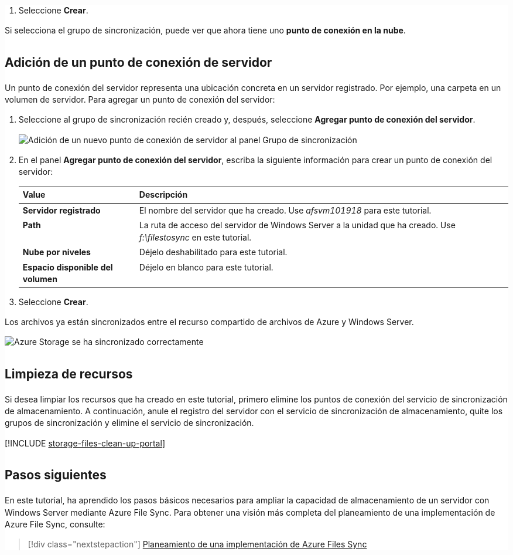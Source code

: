 1. Seleccione **Crear**.

Si selecciona el grupo de sincronización, puede ver que ahora tiene uno **punto de conexión en la nube**.

## <a name="add-a-server-endpoint"></a>Adición de un punto de conexión de servidor

Un punto de conexión del servidor representa una ubicación concreta en un servidor registrado. Por ejemplo, una carpeta en un volumen de servidor. Para agregar un punto de conexión del servidor:

1. Seleccione al grupo de sincronización recién creado y, después, seleccione **Agregar punto de conexión del servidor**.

   ![Adición de un nuevo punto de conexión de servidor al panel Grupo de sincronización](media/storage-sync-files-extend-servers/add-server-endpoint.png)

1. En el panel **Agregar punto de conexión del servidor**, escriba la siguiente información para crear un punto de conexión del servidor:

   | Value | Descripción |
   | ----- | ----- |
   | **Servidor registrado** | El nombre del servidor que ha creado. Use *afsvm101918* para este tutorial. |
   | **Path** | La ruta de acceso del servidor de Windows Server a la unidad que ha creado. Use *f:\filestosync* en este tutorial. |
   | **Nube por niveles** | Déjelo deshabilitado para este tutorial. |
   | **Espacio disponible del volumen** | Déjelo en blanco para este tutorial. |

1. Seleccione **Crear**.

Los archivos ya están sincronizados entre el recurso compartido de archivos de Azure y Windows Server.

![Azure Storage se ha sincronizado correctamente](media/storage-sync-files-extend-servers/files-synced-in-azurestorage.png)

## <a name="clean-up-resources"></a>Limpieza de recursos

Si desea limpiar los recursos que ha creado en este tutorial, primero elimine los puntos de conexión del servicio de sincronización de almacenamiento. A continuación, anule el registro del servidor con el servicio de sincronización de almacenamiento, quite los grupos de sincronización y elimine el servicio de sincronización.

[!INCLUDE [storage-files-clean-up-portal](../../../includes/storage-files-clean-up-portal.md)]

## <a name="next-steps"></a>Pasos siguientes

En este tutorial, ha aprendido los pasos básicos necesarios para ampliar la capacidad de almacenamiento de un servidor con Windows Server mediante Azure File Sync. Para obtener una visión más completa del planeamiento de una implementación de Azure File Sync, consulte:

> [!div class="nextstepaction"]
> [Planeamiento de una implementación de Azure Files Sync](./storage-sync-files-planning.md)
